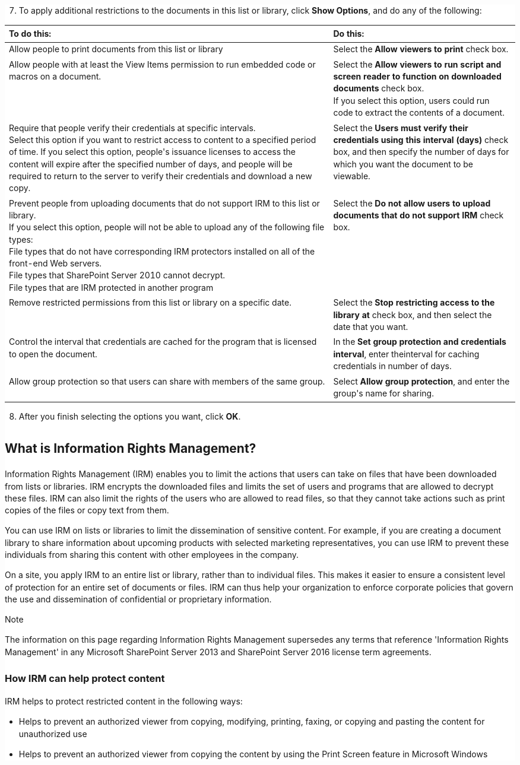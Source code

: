 7. To apply additional restrictions to the documents in this list or library, click **Show Options**, and do any of the following:
    
|**To do this:**|**Do this:**|
|:-----|:-----|
|Allow people to print documents from this list or library  <br/> |Select the **Allow viewers to print** check box.  <br/> |
|Allow people with at least the View Items permission to run embedded code or macros on a document.  <br/> |Select the **Allow viewers to run script and screen reader to function on downloaded documents** check box.  <br/> If you select this option, users could run code to extract the contents of a document.           |
|Require that people verify their credentials at specific intervals.  <br/> Select this option if you want to restrict access to content to a specified period of time. If you select this option, people's issuance licenses to access the content will expire after the specified number of days, and people will be required to return to the server to verify their credentials and download a new copy.  <br/> |Select the **Users must verify their credentials using this interval (days)** check box, and then specify the number of days for which you want the document to be viewable.  <br/> |
| Prevent people from uploading documents that do not support IRM to this list or library.  <br/>  If you select this option, people will not be able to upload any of the following file types:  <br/>  File types that do not have corresponding IRM protectors installed on all of the front-end Web servers.  <br/>  File types that SharePoint Server 2010 cannot decrypt.  <br/>  File types that are IRM protected in another program  <br/> |Select the **Do not allow users to upload documents that do not support IRM** check box.  <br/> |
|Remove restricted permissions from this list or library on a specific date.  <br/> |Select the **Stop restricting access to the library at** check box, and then select the date that you want.  <br/> |
|Control the interval that credentials are cached for the program that is licensed to open the document.  <br/> |In the **Set group protection and credentials interval**, enter theinterval for caching credentials in number of days.  <br/> |
|Allow group protection so that users can share with members of the same group.  <br/> |Select **Allow group protection**, and enter the group's name for sharing.  <br/> |
   
8. After you finish selecting the options you want, click **OK**.
  
## What is Information Rights Management?
<a name="__toc256598175"> </a>

Information Rights Management (IRM) enables you to limit the actions that users can take on files that have been downloaded from lists or libraries. IRM encrypts the downloaded files and limits the set of users and programs that are allowed to decrypt these files. IRM can also limit the rights of the users who are allowed to read files, so that they cannot take actions such as print copies of the files or copy text from them.
  
You can use IRM on lists or libraries to limit the dissemination of sensitive content. For example, if you are creating a document library to share information about upcoming products with selected marketing representatives, you can use IRM to prevent these individuals from sharing this content with other employees in the company.
  
On a site, you apply IRM to an entire list or library, rather than to individual files. This makes it easier to ensure a consistent level of protection for an entire set of documents or files. IRM can thus help your organization to enforce corporate policies that govern the use and dissemination of confidential or proprietary information.
  
> [!NOTE]
> The information on this page regarding Information Rights Management supersedes any terms that reference 'Information Rights Management' in any Microsoft SharePoint Server 2013 and SharePoint Server 2016 license term agreements. 
  
### How IRM can help protect content
<a name="__toc256598176"> </a>

IRM helps to protect restricted content in the following ways:
  
- Helps to prevent an authorized viewer from copying, modifying, printing, faxing, or copying and pasting the content for unauthorized use
    
- Helps to prevent an authorized viewer from copying the content by using the Print Screen feature in Microsoft Windows
    